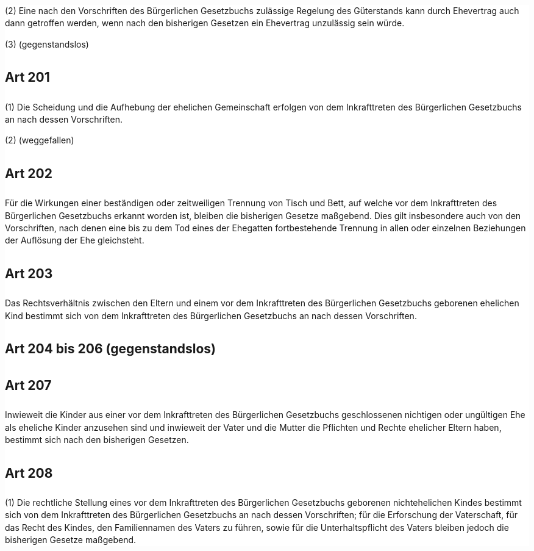(2) Eine nach den Vorschriften des Bürgerlichen Gesetzbuchs zulässige Regelung des Güterstands kann durch Ehevertrag auch dann getroffen werden, wenn nach den bisherigen Gesetzen ein Ehevertrag unzulässig sein würde.

(3) (gegenstandslos)

Art 201
-------

### 

(1) Die Scheidung und die Aufhebung der ehelichen Gemeinschaft erfolgen von dem Inkrafttreten des Bürgerlichen Gesetzbuchs an nach dessen Vorschriften.

(2) (weggefallen)

Art 202
-------

### 

Für die Wirkungen einer beständigen oder zeitweiligen Trennung von Tisch und Bett, auf welche vor dem Inkrafttreten des Bürgerlichen Gesetzbuchs erkannt worden ist, bleiben die bisherigen Gesetze maßgebend. Dies gilt insbesondere auch von den Vorschriften, nach denen eine bis zu dem Tod eines der Ehegatten fortbestehende Trennung in allen oder einzelnen Beziehungen der Auflösung der Ehe gleichsteht.

Art 203
-------

### 

Das Rechtsverhältnis zwischen den Eltern und einem vor dem Inkrafttreten des Bürgerlichen Gesetzbuchs geborenen ehelichen Kind bestimmt sich von dem Inkrafttreten des Bürgerlichen Gesetzbuchs an nach dessen Vorschriften.

Art 204 bis 206 (gegenstandslos)
--------------------------------

### 

Art 207
-------

### 

Inwieweit die Kinder aus einer vor dem Inkrafttreten des Bürgerlichen Gesetzbuchs geschlossenen nichtigen oder ungültigen Ehe als eheliche Kinder anzusehen sind und inwieweit der Vater und die Mutter die Pflichten und Rechte ehelicher Eltern haben, bestimmt sich nach den bisherigen Gesetzen.

Art 208
-------

### 

(1) Die rechtliche Stellung eines vor dem Inkrafttreten des Bürgerlichen Gesetzbuchs geborenen nichtehelichen Kindes bestimmt sich von dem Inkrafttreten des Bürgerlichen Gesetzbuchs an nach dessen Vorschriften; für die Erforschung der Vaterschaft, für das Recht des Kindes, den Familiennamen des Vaters zu führen, sowie für die Unterhaltspflicht des Vaters bleiben jedoch die bisherigen Gesetze maßgebend.
